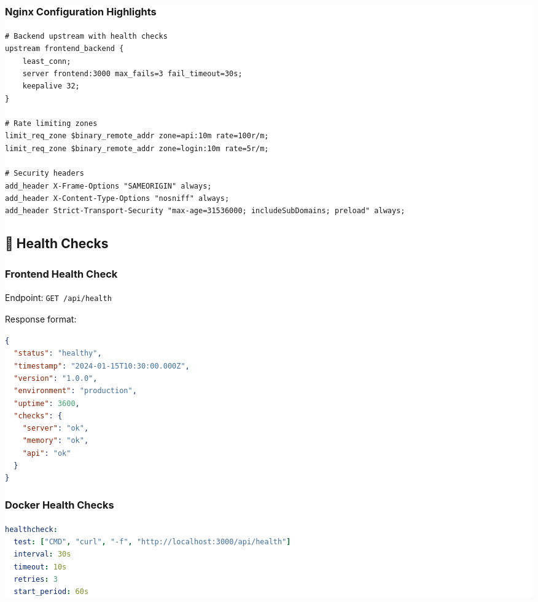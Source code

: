 ### Nginx Configuration Highlights

```nginx
# Backend upstream with health checks
upstream frontend_backend {
    least_conn;
    server frontend:3000 max_fails=3 fail_timeout=30s;
    keepalive 32;
}

# Rate limiting zones
limit_req_zone $binary_remote_addr zone=api:10m rate=100r/m;
limit_req_zone $binary_remote_addr zone=login:10m rate=5r/m;

# Security headers
add_header X-Frame-Options "SAMEORIGIN" always;
add_header X-Content-Type-Options "nosniff" always;
add_header Strict-Transport-Security "max-age=31536000; includeSubDomains; preload" always;
```

## 🔄 Health Checks

### Frontend Health Check

Endpoint: `GET /api/health`

Response format:
```json
{
  "status": "healthy",
  "timestamp": "2024-01-15T10:30:00.000Z",
  "version": "1.0.0",
  "environment": "production",
  "uptime": 3600,
  "checks": {
    "server": "ok",
    "memory": "ok",
    "api": "ok"
  }
}
```

### Docker Health Checks

```yaml
healthcheck:
  test: ["CMD", "curl", "-f", "http://localhost:3000/api/health"]
  interval: 30s
  timeout: 10s
  retries: 3
  start_period: 60s
```
